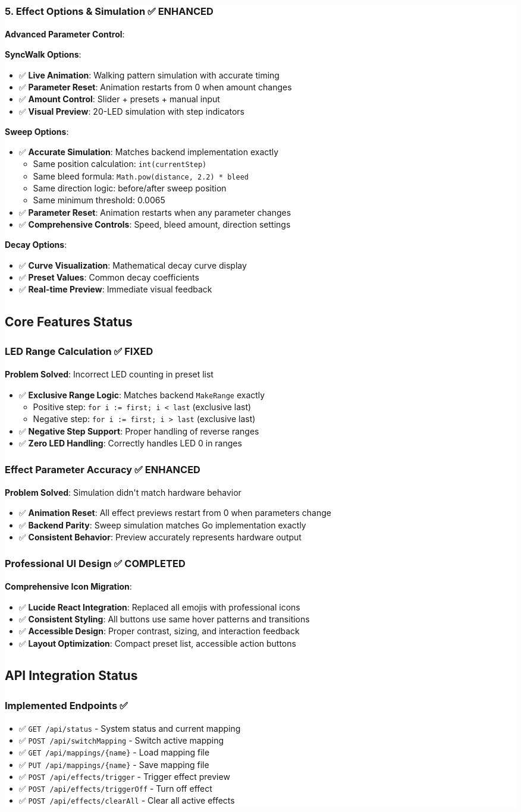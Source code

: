 ### 5. Effect Options & Simulation ✅ ENHANCED
**Advanced Parameter Control**:

**SyncWalk Options**:
- ✅ **Live Animation**: Walking pattern simulation with accurate timing
- ✅ **Parameter Reset**: Animation restarts from 0 when amount changes
- ✅ **Amount Control**: Slider + presets + manual input
- ✅ **Visual Preview**: 20-LED simulation with step indicators

**Sweep Options**:
- ✅ **Accurate Simulation**: Matches backend implementation exactly
  - Same position calculation: `int(currentStep)`
  - Same bleed formula: `Math.pow(distance, 2.2) * bleed`
  - Same direction logic: before/after sweep position
  - Same minimum threshold: 0.0065
- ✅ **Parameter Reset**: Animation restarts when any parameter changes
- ✅ **Comprehensive Controls**: Speed, bleed amount, direction settings

**Decay Options**:
- ✅ **Curve Visualization**: Mathematical decay curve display
- ✅ **Preset Values**: Common decay coefficients
- ✅ **Real-time Preview**: Immediate visual feedback

## Core Features Status

### LED Range Calculation ✅ FIXED
**Problem Solved**: Incorrect LED counting in preset list
- ✅ **Exclusive Range Logic**: Matches backend `MakeRange` exactly
  - Positive step: `for i := first; i < last` (exclusive last)
  - Negative step: `for i := first; i > last` (exclusive last)
- ✅ **Negative Step Support**: Proper handling of reverse ranges
- ✅ **Zero LED Handling**: Correctly handles LED 0 in ranges

### Effect Parameter Accuracy ✅ ENHANCED
**Problem Solved**: Simulation didn't match hardware behavior
- ✅ **Animation Reset**: All effect previews restart from 0 when parameters change
- ✅ **Backend Parity**: Sweep simulation matches Go implementation exactly
- ✅ **Consistent Behavior**: Preview accurately represents hardware output

### Professional UI Design ✅ COMPLETED
**Comprehensive Icon Migration**:
- ✅ **Lucide React Integration**: Replaced all emojis with professional icons
- ✅ **Consistent Styling**: All buttons use same hover patterns and transitions
- ✅ **Accessible Design**: Proper contrast, sizing, and interaction feedback
- ✅ **Layout Optimization**: Compact preset list, accessible action buttons

## API Integration Status

### Implemented Endpoints ✅
- ✅ `GET /api/status` - System status and current mapping
- ✅ `POST /api/switchMapping` - Switch active mapping
- ✅ `GET /api/mappings/{name}` - Load mapping file
- ✅ `PUT /api/mappings/{name}` - Save mapping file
- ✅ `POST /api/effects/trigger` - Trigger effect preview
- ✅ `POST /api/effects/triggerOff` - Turn off effect
- ✅ `POST /api/effects/clearAll` - Clear all active effects
